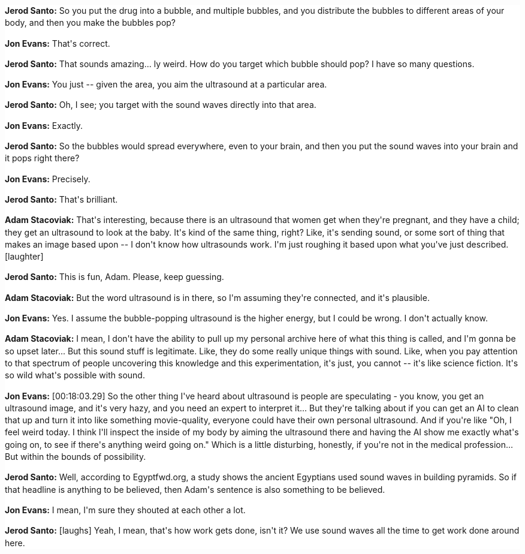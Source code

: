**Jerod Santo:** So you put the drug into a bubble, and multiple bubbles, and you distribute the bubbles to different areas of your body, and then you make the bubbles pop?

**Jon Evans:** That's correct.

**Jerod Santo:** That sounds amazing... ly weird. How do you target which bubble should pop? I have so many questions.

**Jon Evans:** You just -- given the area, you aim the ultrasound at a particular area.

**Jerod Santo:** Oh, I see; you target with the sound waves directly into that area.

**Jon Evans:** Exactly.

**Jerod Santo:** So the bubbles would spread everywhere, even to your brain, and then you put the sound waves into your brain and it pops right there?

**Jon Evans:** Precisely.

**Jerod Santo:** That's brilliant.

**Adam Stacoviak:** That's interesting, because there is an ultrasound that women get when they're pregnant, and they have a child; they get an ultrasound to look at the baby. It's kind of the same thing, right? Like, it's sending sound, or some sort of thing that makes an image based upon -- I don't know how ultrasounds work. I'm just roughing it based upon what you've just described. \[laughter\]

**Jerod Santo:** This is fun, Adam. Please, keep guessing.

**Adam Stacoviak:** But the word ultrasound is in there, so I'm assuming they're connected, and it's plausible.

**Jon Evans:** Yes. I assume the bubble-popping ultrasound is the higher energy, but I could be wrong. I don't actually know.

**Adam Stacoviak:** I mean, I don't have the ability to pull up my personal archive here of what this thing is called, and I'm gonna be so upset later... But this sound stuff is legitimate. Like, they do some really unique things with sound. Like, when you pay attention to that spectrum of people uncovering this knowledge and this experimentation, it's just, you cannot -- it's like science fiction. It's so wild what's possible with sound.

**Jon Evans:** \[00:18:03.29\] So the other thing I've heard about ultrasound is people are speculating - you know, you get an ultrasound image, and it's very hazy, and you need an expert to interpret it... But they're talking about if you can get an AI to clean that up and turn it into like something movie-quality, everyone could have their own personal ultrasound. And if you're like "Oh, I feel weird today. I think I'll inspect the inside of my body by aiming the ultrasound there and having the AI show me exactly what's going on, to see if there's anything weird going on." Which is a little disturbing, honestly, if you're not in the medical profession... But within the bounds of possibility.

**Jerod Santo:** Well, according to Egyptfwd.org, a study shows the ancient Egyptians used sound waves in building pyramids. So if that headline is anything to be believed, then Adam's sentence is also something to be believed.

**Jon Evans:** I mean, I'm sure they shouted at each other a lot.

**Jerod Santo:** \[laughs\] Yeah, I mean, that's how work gets done, isn't it? We use sound waves all the time to get work done around here.
